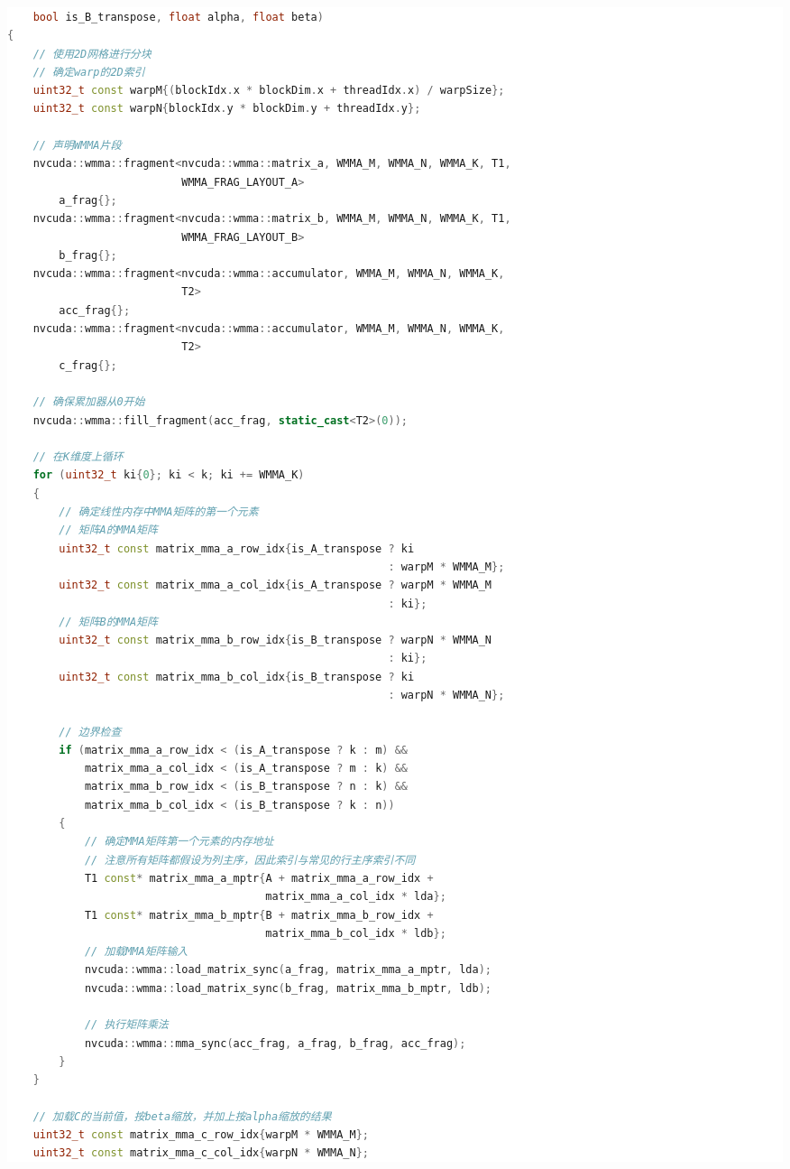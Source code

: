 ```c++
    bool is_B_transpose, float alpha, float beta)
{
    // 使用2D网格进行分块
    // 确定warp的2D索引
    uint32_t const warpM{(blockIdx.x * blockDim.x + threadIdx.x) / warpSize};
    uint32_t const warpN{blockIdx.y * blockDim.y + threadIdx.y};

    // 声明WMMA片段
    nvcuda::wmma::fragment<nvcuda::wmma::matrix_a, WMMA_M, WMMA_N, WMMA_K, T1,
                           WMMA_FRAG_LAYOUT_A>
        a_frag{};
    nvcuda::wmma::fragment<nvcuda::wmma::matrix_b, WMMA_M, WMMA_N, WMMA_K, T1,
                           WMMA_FRAG_LAYOUT_B>
        b_frag{};
    nvcuda::wmma::fragment<nvcuda::wmma::accumulator, WMMA_M, WMMA_N, WMMA_K,
                           T2>
        acc_frag{};
    nvcuda::wmma::fragment<nvcuda::wmma::accumulator, WMMA_M, WMMA_N, WMMA_K,
                           T2>
        c_frag{};

    // 确保累加器从0开始
    nvcuda::wmma::fill_fragment(acc_frag, static_cast<T2>(0));

    // 在K维度上循环
    for (uint32_t ki{0}; ki < k; ki += WMMA_K)
    {
        // 确定线性内存中MMA矩阵的第一个元素
        // 矩阵A的MMA矩阵
        uint32_t const matrix_mma_a_row_idx{is_A_transpose ? ki
                                                           : warpM * WMMA_M};
        uint32_t const matrix_mma_a_col_idx{is_A_transpose ? warpM * WMMA_M
                                                           : ki};
        // 矩阵B的MMA矩阵
        uint32_t const matrix_mma_b_row_idx{is_B_transpose ? warpN * WMMA_N
                                                           : ki};
        uint32_t const matrix_mma_b_col_idx{is_B_transpose ? ki
                                                           : warpN * WMMA_N};

        // 边界检查
        if (matrix_mma_a_row_idx < (is_A_transpose ? k : m) &&
            matrix_mma_a_col_idx < (is_A_transpose ? m : k) &&
            matrix_mma_b_row_idx < (is_B_transpose ? n : k) &&
            matrix_mma_b_col_idx < (is_B_transpose ? k : n))
        {
            // 确定MMA矩阵第一个元素的内存地址
            // 注意所有矩阵都假设为列主序，因此索引与常见的行主序索引不同
            T1 const* matrix_mma_a_mptr{A + matrix_mma_a_row_idx +
                                        matrix_mma_a_col_idx * lda};
            T1 const* matrix_mma_b_mptr{B + matrix_mma_b_row_idx +
                                        matrix_mma_b_col_idx * ldb};
            // 加载MMA矩阵输入
            nvcuda::wmma::load_matrix_sync(a_frag, matrix_mma_a_mptr, lda);
            nvcuda::wmma::load_matrix_sync(b_frag, matrix_mma_b_mptr, ldb);

            // 执行矩阵乘法
            nvcuda::wmma::mma_sync(acc_frag, a_frag, b_frag, acc_frag);
        }
    }

    // 加载C的当前值，按beta缩放，并加上按alpha缩放的结果
    uint32_t const matrix_mma_c_row_idx{warpM * WMMA_M};
    uint32_t const matrix_mma_c_col_idx{warpN * WMMA_N};
```